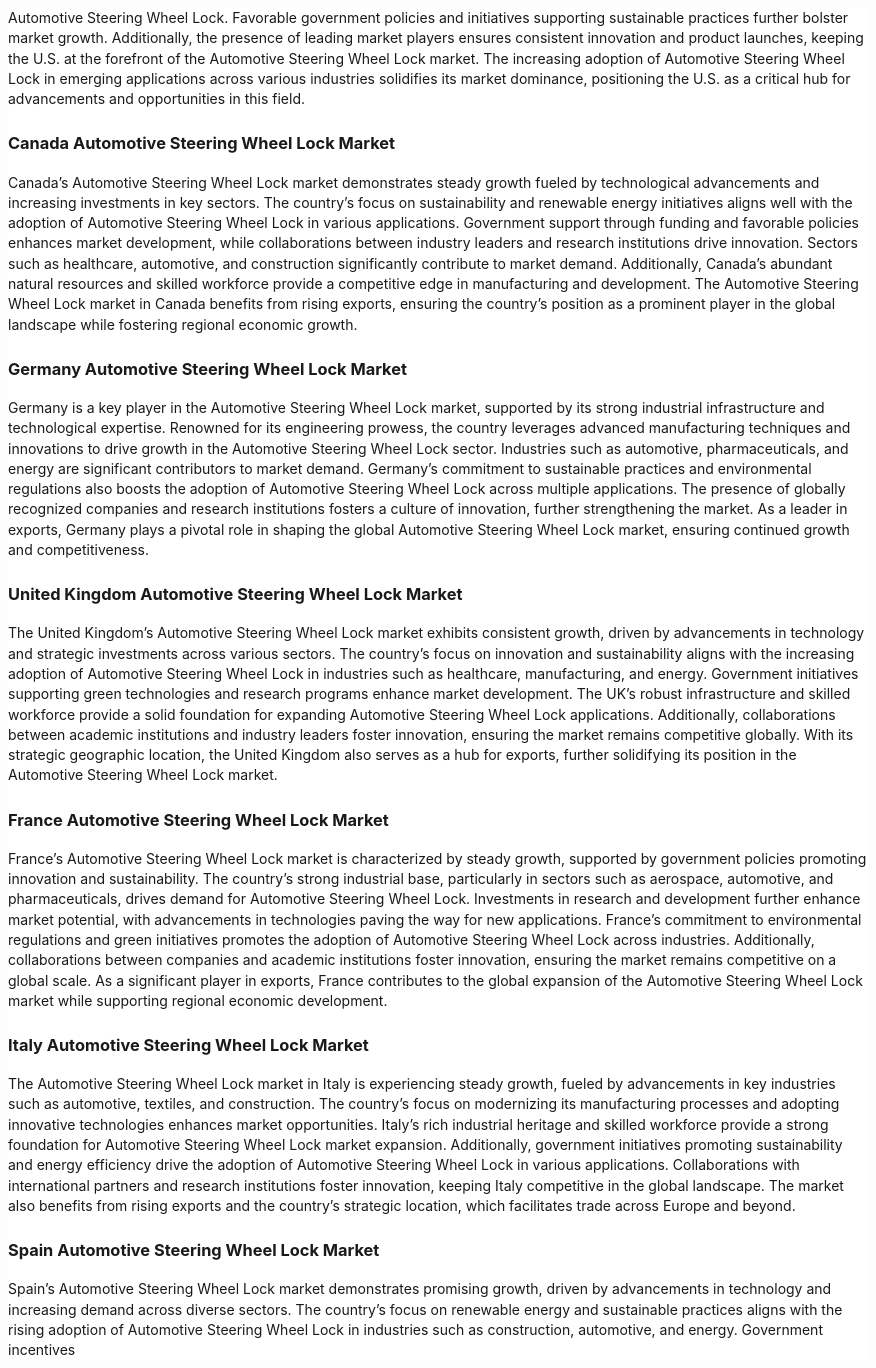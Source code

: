 Automotive Steering Wheel Lock. Favorable government policies and initiatives supporting sustainable practices further bolster market growth. Additionally, the presence of leading market players ensures consistent innovation and product launches, keeping the U.S. at the forefront of the Automotive Steering Wheel Lock market. The increasing adoption of Automotive Steering Wheel Lock in emerging applications across various industries solidifies its market dominance, positioning the U.S. as a critical hub for advancements and opportunities in this field.</p><h3>Canada Automotive Steering Wheel Lock Market</h3><p>Canada&rsquo;s Automotive Steering Wheel Lock market demonstrates steady growth fueled by technological advancements and increasing investments in key sectors. The country&rsquo;s focus on sustainability and renewable energy initiatives aligns well with the adoption of Automotive Steering Wheel Lock in various applications. Government support through funding and favorable policies enhances market development, while collaborations between industry leaders and research institutions drive innovation. Sectors such as healthcare, automotive, and construction significantly contribute to market demand. Additionally, Canada&rsquo;s abundant natural resources and skilled workforce provide a competitive edge in manufacturing and development. The Automotive Steering Wheel Lock market in Canada benefits from rising exports, ensuring the country&rsquo;s position as a prominent player in the global landscape while fostering regional economic growth.</p><h3>Germany Automotive Steering Wheel Lock Market</h3><p>Germany is a key player in the Automotive Steering Wheel Lock market, supported by its strong industrial infrastructure and technological expertise. Renowned for its engineering prowess, the country leverages advanced manufacturing techniques and innovations to drive growth in the Automotive Steering Wheel Lock sector. Industries such as automotive, pharmaceuticals, and energy are significant contributors to market demand. Germany&rsquo;s commitment to sustainable practices and environmental regulations also boosts the adoption of Automotive Steering Wheel Lock across multiple applications. The presence of globally recognized companies and research institutions fosters a culture of innovation, further strengthening the market. As a leader in exports, Germany plays a pivotal role in shaping the global Automotive Steering Wheel Lock market, ensuring continued growth and competitiveness.</p><h3>United Kingdom Automotive Steering Wheel Lock Market</h3><p>The United Kingdom&rsquo;s Automotive Steering Wheel Lock market exhibits consistent growth, driven by advancements in technology and strategic investments across various sectors. The country&rsquo;s focus on innovation and sustainability aligns with the increasing adoption of Automotive Steering Wheel Lock in industries such as healthcare, manufacturing, and energy. Government initiatives supporting green technologies and research programs enhance market development. The UK&rsquo;s robust infrastructure and skilled workforce provide a solid foundation for expanding Automotive Steering Wheel Lock applications. Additionally, collaborations between academic institutions and industry leaders foster innovation, ensuring the market remains competitive globally. With its strategic geographic location, the United Kingdom also serves as a hub for exports, further solidifying its position in the Automotive Steering Wheel Lock market.</p><h3>France Automotive Steering Wheel Lock Market</h3><p>France&rsquo;s Automotive Steering Wheel Lock market is characterized by steady growth, supported by government policies promoting innovation and sustainability. The country&rsquo;s strong industrial base, particularly in sectors such as aerospace, automotive, and pharmaceuticals, drives demand for Automotive Steering Wheel Lock. Investments in research and development further enhance market potential, with advancements in technologies paving the way for new applications. France&rsquo;s commitment to environmental regulations and green initiatives promotes the adoption of Automotive Steering Wheel Lock across industries. Additionally, collaborations between companies and academic institutions foster innovation, ensuring the market remains competitive on a global scale. As a significant player in exports, France contributes to the global expansion of the Automotive Steering Wheel Lock market while supporting regional economic development.</p><h3>Italy Automotive Steering Wheel Lock Market</h3><p>The Automotive Steering Wheel Lock market in Italy is experiencing steady growth, fueled by advancements in key industries such as automotive, textiles, and construction. The country&rsquo;s focus on modernizing its manufacturing processes and adopting innovative technologies enhances market opportunities. Italy&rsquo;s rich industrial heritage and skilled workforce provide a strong foundation for Automotive Steering Wheel Lock market expansion. Additionally, government initiatives promoting sustainability and energy efficiency drive the adoption of Automotive Steering Wheel Lock in various applications. Collaborations with international partners and research institutions foster innovation, keeping Italy competitive in the global landscape. The market also benefits from rising exports and the country&rsquo;s strategic location, which facilitates trade across Europe and beyond.</p><h3>Spain Automotive Steering Wheel Lock Market</h3><p>Spain&rsquo;s Automotive Steering Wheel Lock market demonstrates promising growth, driven by advancements in technology and increasing demand across diverse sectors. The country&rsquo;s focus on renewable energy and sustainable practices aligns with the rising adoption of Automotive Steering Wheel Lock in industries such as construction, automotive, and energy. Government incentives
